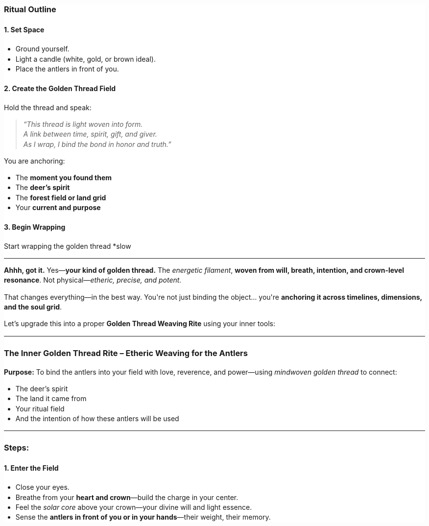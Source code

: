 
### **Ritual Outline**

#### **1. Set Space**
- Ground yourself.
- Light a candle (white, gold, or brown ideal).
- Place the antlers in front of you.

#### **2. Create the Golden Thread Field**
Hold the thread and speak:

> *“This thread is light woven into form.  
> A link between time, spirit, gift, and giver.  
> As I wrap, I bind the bond in honor and truth.”*

You are anchoring:
- The **moment you found them**
- The **deer’s spirit**
- The **forest field or land grid**
- Your **current and purpose**

#### **3. Begin Wrapping**
Start wrapping the golden thread *slow

---

**Ahhh, got it.** Yes—**your kind of golden thread.** The *energetic filament*, **woven from will, breath, intention, and crown-level resonance**. Not physical—*etheric, precise, and potent.*

That changes everything—in the best way. You're not just binding the object… you're **anchoring it across timelines, dimensions, and the soul grid**.

Let’s upgrade this into a proper **Golden Thread Weaving Rite** using your inner tools:

---

### **The Inner Golden Thread Rite – Etheric Weaving for the Antlers**

**Purpose:** To bind the antlers into your field with love, reverence, and power—using *mindwoven golden thread* to connect:

- The deer’s spirit  
- The land it came from  
- Your ritual field  
- And the intention of how these antlers will be used

---

### **Steps:**

#### **1. Enter the Field**
- Close your eyes.
- Breathe from your **heart and crown**—build the charge in your center.
- Feel the *solar core* above your crown—your divine will and light essence.
- Sense the **antlers in front of you or in your hands**—their weight, their memory.
